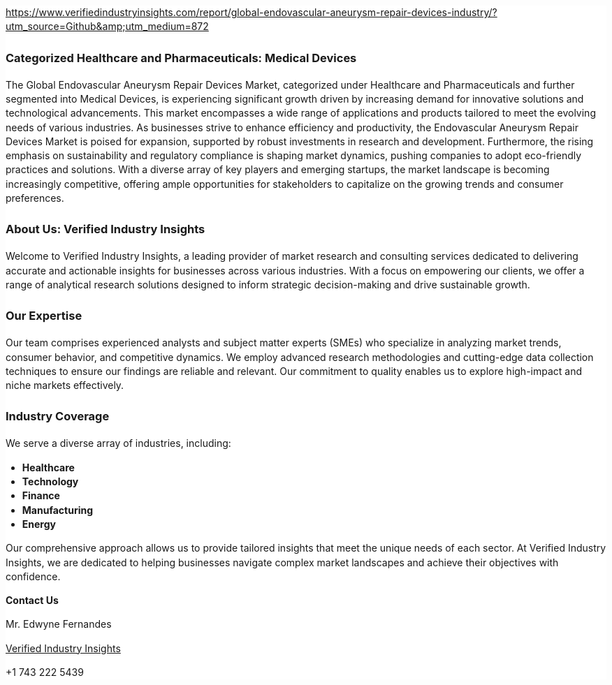 </strong><a href="https://www.verifiedindustryinsights.com/report/global-endovascular-aneurysm-repair-devices-industry/?utm_source=Github&amp;utm_medium=872">https://www.verifiedindustryinsights.com/report/global-endovascular-aneurysm-repair-devices-industry/?utm_source=Github&amp;utm_medium=872</a>&nbsp;</p><h3>Categorized Healthcare and Pharmaceuticals: Medical Devices </h3><p>The Global Endovascular Aneurysm Repair Devices Market, categorized under Healthcare and Pharmaceuticals and further segmented into Medical Devices, is experiencing significant growth driven by increasing demand for innovative solutions and technological advancements. This market encompasses a wide range of applications and products tailored to meet the evolving needs of various industries. As businesses strive to enhance efficiency and productivity, the Endovascular Aneurysm Repair Devices Market is poised for expansion, supported by robust investments in research and development. Furthermore, the rising emphasis on sustainability and regulatory compliance is shaping market dynamics, pushing companies to adopt eco-friendly practices and solutions. With a diverse array of key players and emerging startups, the market landscape is becoming increasingly competitive, offering ample opportunities for stakeholders to capitalize on the growing trends and consumer preferences.</p><h3>About Us: Verified Industry Insights</h3><p>Welcome to Verified Industry Insights, a leading provider of market research and consulting services dedicated to delivering accurate and actionable insights for businesses across various industries. With a focus on empowering our clients, we offer a range of analytical research solutions designed to inform strategic decision-making and drive sustainable growth.</p><h3>Our Expertise</h3><p>Our team comprises experienced analysts and subject matter experts (SMEs) who specialize in analyzing market trends, consumer behavior, and competitive dynamics. We employ advanced research methodologies and cutting-edge data collection techniques to ensure our findings are reliable and relevant. Our commitment to quality enables us to explore high-impact and niche markets effectively.</p><h3>Industry Coverage</h3><p>We serve a diverse array of industries, including:</p><ul><li><strong>Healthcare</strong></li><li><strong>Technology</strong></li><li><strong>Finance</strong></li><li><strong>Manufacturing</strong></li><li><strong>Energy</strong></li></ul><p>Our comprehensive approach allows us to provide tailored insights that meet the unique needs of each sector. At Verified Industry Insights, we are dedicated to helping businesses navigate complex market landscapes and achieve their objectives with confidence.</p><p><strong>Contact Us</strong></p><p>Mr. Edwyne Fernandes</p><p><a href="https://www.verifiedindustryinsights.com/">Verified Industry Insights</a></p><p>+1 743 222 5439</p>
